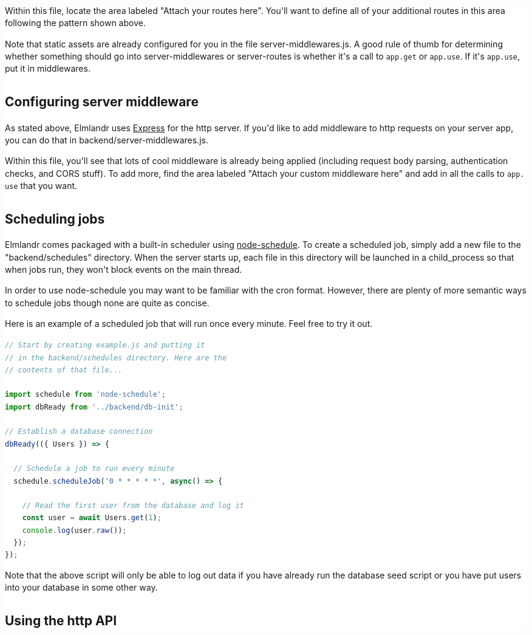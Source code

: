 Within this file, locate the area labeled "Attach your routes here". You'll want to define all of your additional routes in this area following the pattern shown above.

Note that static assets are already configured for you in the file server-middlewares.js. A good rule of thumb for determining whether something should go into server-middlewares or server-routes is whether it's a call to `app.get` or `app.use`. If it's `app.use`, put it in middlewares.

## Configuring server middleware

As stated above, Elmlandr uses [Express](https://expressjs.com/) for the http server. If you'd like to add middleware to http requests on your server app, you can do that in backend/server-middlewares.js.

Within this file, you'll see that lots of cool middleware is already being applied (including request body parsing, authentication checks, and CORS stuff). To add more, find the area labeled "Attach your custom middleware here" and add in all the calls to `app.use` that you want.

## Scheduling jobs

Elmlandr comes packaged with a built-in scheduler using [node-schedule](https://www.npmjs.com/package/node-schedule). To create a scheduled job, simply add a new file to the "backend/schedules" directory. When the server starts up, each file in this directory will be launched in a child_process so that when jobs run, they won't block events on the main thread.

In order to use node-schedule you may want to be familiar with the cron format. However, there are plenty of more semantic ways to schedule jobs though none are quite as concise.

Here is an example of a scheduled job that will run once every minute. Feel free to try it out.

```javascript
// Start by creating example.js and putting it
// in the backend/schedules directory. Here are the
// contents of that file...

import schedule from 'node-schedule';
import dbReady from '../backend/db-init';

// Establish a database connection
dbReady(({ Users }) => {

  // Schedule a job to run every minute
  schedule.scheduleJob('0 * * * * *', async() => {

    // Read the first user from the database and log it
    const user = await Users.get(1);
    console.log(user.raw());
  });
});
```

Note that the above script will only be able to log out data if you have already run the database seed script or you have put users into your database in some other way.

## Using the http API
